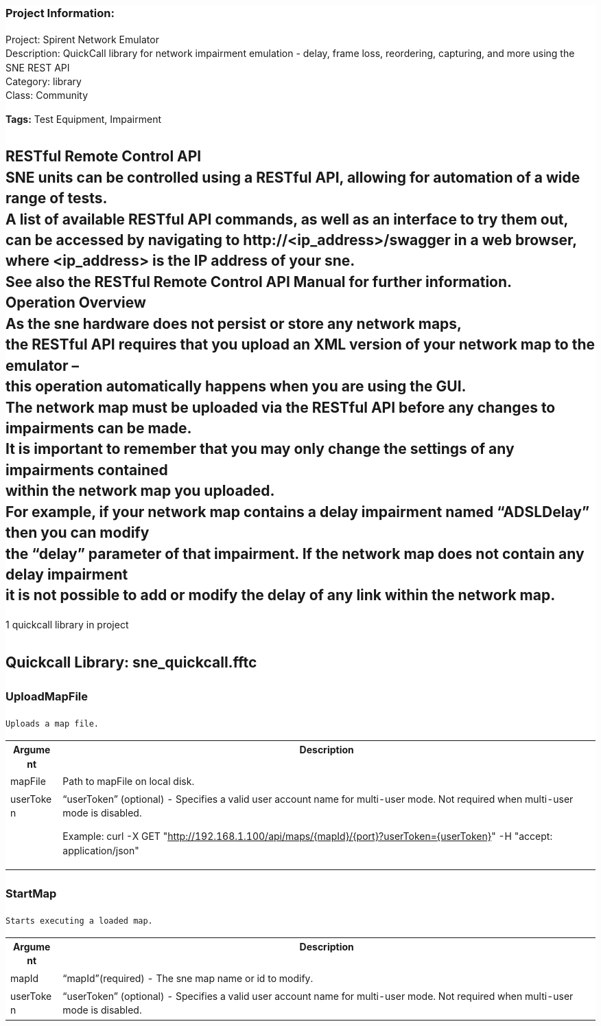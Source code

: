 ### Project Information:
Project: Spirent Network Emulator  
Description: QuickCall library for network impairment emulation - delay, frame loss, reordering, capturing, and more using the SNE REST API  
Category: library  
Class: Community  
  
<b>Tags:</b> Test Equipment, Impairment  
  
  
  
RESTful Remote Control API  
SNE units can be controlled using a RESTful API, allowing for automation of a wide range of tests.  
A list of available RESTful API commands, as well as an interface to try them out,   
can be accessed by navigating to http://<ip_address>/swagger in a web browser,   
where <ip_address> is the IP address of your sne.   
See also the RESTful Remote Control API Manual for further information.  
Operation Overview  
As the sne hardware does not persist or store any network maps,   
the RESTful API requires that you upload an XML version of your network map to the emulator –   
this operation automatically happens when you are using the GUI.  
The network map must be uploaded via the RESTful API before any changes to impairments can be made.  
It is important to remember that you may only change the settings of any impairments contained   
within the network map you uploaded.   
For example, if your network map contains a delay impairment named “ADSLDelay” then you can modify   
the “delay” parameter of that impairment. If the network map does not contain any delay impairment   
it is not possible to add or modify the delay of any link within the network map.
 ----
1 quickcall library in project
## Quickcall Library: sne_quickcall.fftc
### UploadMapFile
```
Uploads a map file.
```

<table><tr><th>Argument</th><th>Description</th></tr>
<tr><td>mapFile</td><td>Path to mapFile on local disk.</tr></td>
<tr><td>userToken</td><td>“userToken” (optional) - Specifies a valid user account name for multi-user mode.
Not required when multi-user mode is disabled.

Example:
curl -X GET "http://192.168.1.100/api/maps/{mapId}/{port}?userToken={userToken}"
-H "accept: application/json"</tr></td></table>

### StartMap
```
Starts executing a loaded map.
```

<table><tr><th>Argument</th><th>Description</th></tr>
<tr><td>mapId</td><td>“mapId”(required) - The sne map name or id to modify.</tr></td>
<tr><td>userToken</td><td>“userToken” (optional) - Specifies a valid user account name for multi-user mode.
Not required when multi-user mode is disabled.
